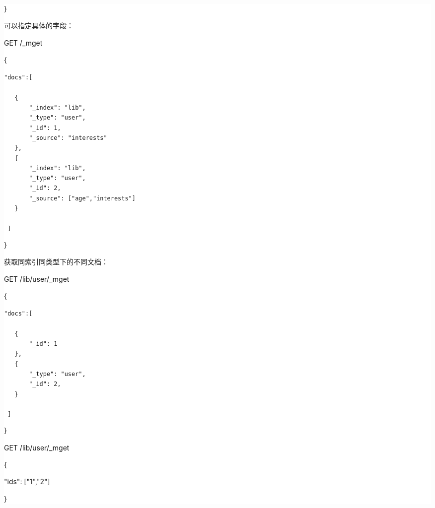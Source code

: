 }

可以指定具体的字段：

GET /_mget

{

```
"docs":[

   {
       "_index": "lib",
       "_type": "user",
       "_id": 1,
       "_source": "interests"
   },
   {
       "_index": "lib",
       "_type": "user",
       "_id": 2,
       "_source": ["age","interests"]
   }
   
 ]
```

}

获取同索引同类型下的不同文档：

GET /lib/user/_mget

{

```
"docs":[

   {
       "_id": 1
   },
   {
       "_type": "user",
       "_id": 2,
   }
   
 ]
```

}

GET /lib/user/_mget

{

"ids": ["1","2"]

}

